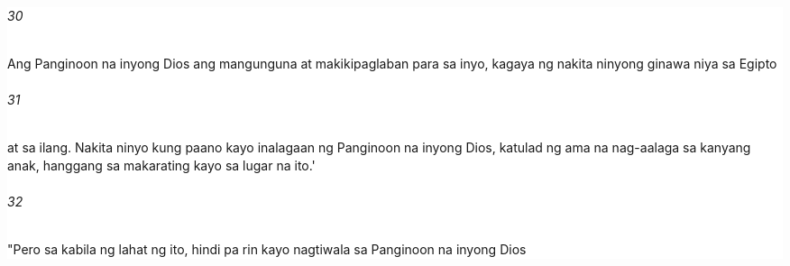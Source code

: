 


###### 30 










Ang Panginoon na inyong Dios ang mangunguna at makikipaglaban para sa inyo, kagaya ng nakita ninyong ginawa niya sa Egipto 





















###### 31 










at sa ilang. Nakita ninyo kung paano kayo inalagaan ng Panginoon na inyong Dios, katulad ng ama na nag-aalaga sa kanyang anak, hanggang sa makarating kayo sa lugar na ito.' 





















###### 32 










"Pero sa kabila ng lahat ng ito, hindi pa rin kayo nagtiwala sa Panginoon na inyong Dios 

